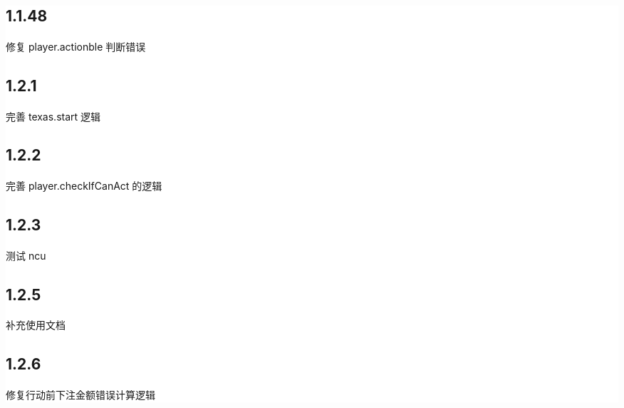 ## 1.1.48

修复 player.actionble 判断错误

## 1.2.1

完善 texas.start 逻辑

## 1.2.2

完善 player.checkIfCanAct 的逻辑

## 1.2.3

测试 ncu

## 1.2.5

补充使用文档

## 1.2.6

修复行动前下注金额错误计算逻辑
